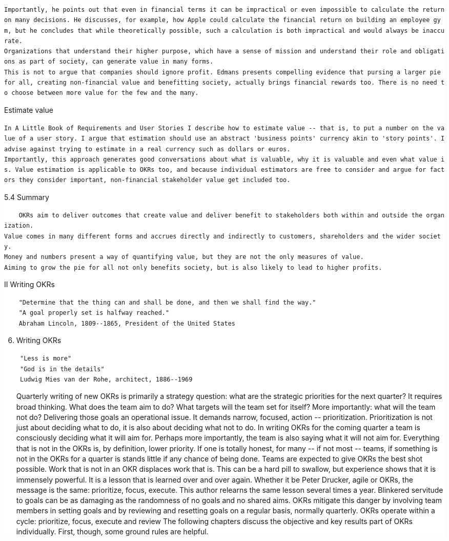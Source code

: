 	Importantly, he points out that even in financial terms it can be impractical or even impossible to calculate the return on many decisions. He discusses, for example, how Apple could calculate the financial return on building an employee gym, but he concludes that while theoretically possible, such a calculation is both impractical and would always be inaccurate.
	Organizations that understand their higher purpose, which have a sense of mission and understand their role and obligations as part of society, can generate value in many forms.
	This is not to argue that companies should ignore profit. Edmans presents compelling evidence that pursing a larger pie for all, creating non-financial value and benefitting society, actually brings financial rewards too. There is no need to choose between more value for the few and the many.

Estimate value

	In A Little Book of Requirements and User Stories I describe how to estimate value -- that is, to put a number on the value of a user story. I argue that estimation should use an abstract 'business points' currency akin to 'story points'. I advise against trying to estimate in a real currency such as dollars or euros.
	Importantly, this approach generates good conversations about what is valuable, why it is valuable and even what value is. Value estimation is applicable to OKRs too, and because individual estimators are free to consider and argue for factors they consider important, non-financial stakeholder value get included too.

5.4 Summary

	 	OKRs aim to deliver outcomes that create value and deliver benefit to stakeholders both within and outside the organization.
	Value comes in many different forms and accrues directly and indirectly to customers, shareholders and the wider society.
	Money and numbers present a way of quantifying value, but they are not the only measures of value.
	Aiming to grow the pie for all not only benefits society, but is also likely to lead to higher profits.

II Writing OKRs

	 	"Determine that the thing can and shall be done, and then we shall find the way."
	 	"A goal properly set is halfway reached."
	 	Abraham Lincoln, 1809--1865, President of the United States

6. Writing OKRs

	 	"Less is more"
	 	"God is in the details"
	 	Ludwig Mies van der Rohe, architect, 1886--1969
	Quarterly writing of new OKRs is primarily a strategy question: what are the strategic priorities for the next quarter? It requires broad thinking. What does the team aim to do? What targets will the team set for itself? More importantly: what will the team not do?
	Delivering those goals an operational issue. It demands narrow, focused, action -- prioritization.
	Prioritization is not just about deciding what to do, it is also about deciding what not to do. In writing OKRs for the coming quarter a team is consciously deciding what it will aim for. Perhaps more importantly, the team is also saying what it will not aim for. Everything that is not in the OKRs is, by definition, lower priority.
	If one is totally honest, for many -- if not most -- teams, if something is not in the OKRs for a quarter is stands little if any chance of being done. Teams are expected to give OKRs the best shot possible. Work that is not in an OKR displaces work that is.
	This can be a hard pill to swallow, but experience shows that it is immensely powerful. It is a lesson that is learned over and over again. Whether it be Peter Drucker, agile or OKRs, the message is the same: prioritize, focus, execute. This author relearns the same lesson several times a year.
	Blinkered servitude to goals can be as damaging as the randomness of no goals and no shared aims. OKRs mitigate this danger by involving team members in setting goals and by reviewing and resetting goals on a regular basis, normally quarterly.
	 OKRs operate within a cycle: prioritize, focus, execute and review
	The following chapters discuss the objective and key results part of OKRs individually. First, though, some ground rules are helpful.

